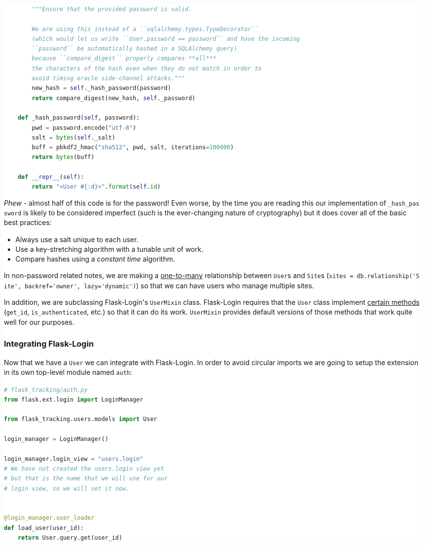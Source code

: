 ```python
        """Ensure that the provided password is valid.

        We are using this instead of a ``sqlalchemy.types.TypeDecorator``
        (which would let us write ``User.password == password`` and have the incoming
        ``password`` be automatically hashed in a SQLAlchemy query)
        because ``compare_digest`` properly compares **all***
        the characters of the hash even when they do not match in order to
        avoid timing oracle side-channel attacks."""
        new_hash = self._hash_password(password)
        return compare_digest(new_hash, self._password)

    def _hash_password(self, password):
        pwd = password.encode("utf-8")
        salt = bytes(self._salt)
        buff = pbkdf2_hmac("sha512", pwd, salt, iterations=100000)
        return bytes(buff)

    def __repr__(self):
        return "<User #{:d}>".format(self.id)
```

*Phew* - almost half of this code is for the password! Even worse, by the time you are reading this our implementation of `_hash_password` is likely to be considered imperfect (such is the ever-changing nature of cryptography) but it does cover all of the basic best practices:

* Always use a salt unique to each user.
* Use a key-stretching algorithm with a tunable unit of work.
* Compare hashes using a *constant time* algorithm.

In non-password related notes, we are making a [one-to-many][sqa:1-to-many] relationship between `User`s and `Site`s (`sites = db.relationship('Site', backref='owner', lazy='dynamic')`) so that we can have users who manage multiple sites.

In addition, we are subclassing Flask-Login's `UserMixin` class.  Flask-Login requires that the `User` class implement [certain methods][login:methods] (`get_id`, `is_authenticated`, etc.) so that it can do its work.  `UserMixin` provides default versions of those methods that work quite well for our purposes.

### Integrating Flask-Login

Now that we have a `User` we can integrate with Flask-Login. In order to avoid circular imports we are going to setup the extension in its own top-level module named `auth`:

```python
# flask_tracking/auth.py
from flask.ext.login import LoginManager

from flask_tracking.users.models import User

login_manager = LoginManager()

login_manager.login_view = "users.login"
# We have not created the users.login view yet
# but that is the name that we will use for our
# login view, so we will set it now.


@login_manager.user_loader
def load_user(user_id):
    return User.query.get(user_id)
```


  [flask]: http://flask.pocoo.org/
  [repository]: https://github.com/mjhea0/flask-tracking
  [repository:releases]: https://github.com/mjhea0/flask-tracking/releases
  [repository:part-0]: https://github.com/mjhea0/flask-tracking/tree/part-0
  [repository:part-1]: https://github.com/mjhea0/flask-tracking/tree/part-1
  [app]: http://localhost:5000
  [series:part-1]: http://www.realpython.com/blog/python/python-web-applications-with-flask-part-i/
  [series:faq:what]: http://www.realpython.com/blog/python/python-web-applications-with-flask-part-i/#toc_0
  [series:faq:repo]: http://www.realpython.com/blog/python/python-web-applications-with-flask-part-i/#toc_5
  [series:faq:deps]: http://www.realpython.com/blog/python/python-web-applications-with-flask-part-i/#toc_7
  [flask-login]: http://flask-login.readthedocs.org/en/latest/
  [pbkdf2]: https://pypi.python.org/pypi/backports.pbkdf2/
  [login:methods]: https://flask-login.readthedocs.org/en/latest/#your-user-class
  [sqa:1-to-many]: http://pythonhosted.org/Flask-SQLAlchemy/models.html#one-to-many-relationships
  [flask-kit]: https://github.com/semirook/flask-kit
  [jinja]: http://jinja.pocoo.org/
  [repo:part-2:layout]: https://github.com/mjhea0/flask-tracking/blob/part-2/flask_tracking/templates/layout.html
  [repo:part-2:macros]: https://github.com/mjhea0/flask-tracking/tree/part-2/flask_tracking/templates/helpers
  [security]: http://security.stackexchange.com/a/6415/3231